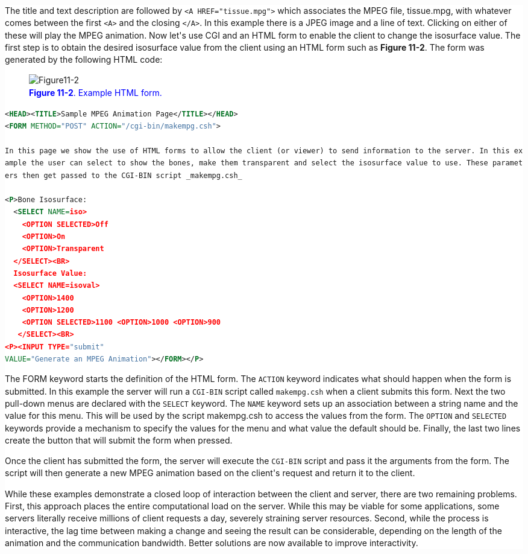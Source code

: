 The title and text description are followed by `<A HREF="tissue.mpg">` which associates the MPEG file, tissue.mpg, with whatever comes between the first `<A>` and the closing `</A>`. In this example there is a JPEG image and a line of text. Clicking on either of these will play the MPEG animation.
Now let's use CGI and an HTML form to enable the client to change the isosurface value. The first step is to obtain the desired isosurface value from the client using an HTML form such as **Figure 11-2**. The form was generated by the following HTML code:


<figure id="Figure 11-2">
  <img src="https://raw.githubusercontent.com/lorensen/VTKExamples/master/src/VTKBook/Figures/Figure11-2.png?raw=true" width="640" alt="Figure11-2">
  <figcaption style="color:blue"><b>Figure 11-2</b>. Example HTML form.</figcaption>
</figure>

``` xml
<HEAD><TITLE>Sample MPEG Animation Page</TITLE></HEAD>
<FORM METHOD="POST" ACTION="/cgi-bin/makempg.csh">

In this page we show the use of HTML forms to allow the client (or viewer) to send information to the server. In this example the user can select to show the bones, make them transparent and select the isosurface value to use. These parameters then get passed to the CGI-BIN script _makempg.csh_

<P>Bone Isosurface:
  <SELECT NAME=iso>
    <OPTION SELECTED>Off
    <OPTION>On
    <OPTION>Transparent
  </SELECT><BR>
  Isosurface Value:
  <SELECT NAME=isoval>
    <OPTION>1400
    <OPTION>1200
    <OPTION SELECTED>1100 <OPTION>1000 <OPTION>900
   </SELECT><BR>
<P><INPUT TYPE="submit"
VALUE="Generate an MPEG Animation"></FORM></P>
```

The FORM keyword starts the definition of the HTML form. The `ACTION` keyword indicates what should happen when the form is submitted. In this example the server will run a `CGI-BIN` script called `makempg.csh` when a client submits this form. Next the two pull-down menus are declared with the `SELECT` keyword. The `NAME` keyword sets up an association between a string name and the value for this menu. This will be used by the script makempg.csh to access the values from the form. The `OPTION` and `SELECTED` keywords provide a mechanism to specify the values for the menu and what value the default should be. Finally, the last two lines create the button that will submit the form when pressed.

Once the client has submitted the form, the server will execute the `CGI-BIN` script and pass it the arguments from the form. The script will then generate a new MPEG animation based on the client's request and return it to the client.

While these examples demonstrate a closed loop of interaction between the client and server, there are two remaining problems. First, this approach places the entire computational load on the server. While this may be viable for some applications, some servers literally receive millions of client requests a day, severely straining server resources. Second, while the process is interactive, the lag time between making a change and seeing the result can be considerable, depending on the length of the animation and the communication bandwidth. Better solutions are now available to improve interactivity.
